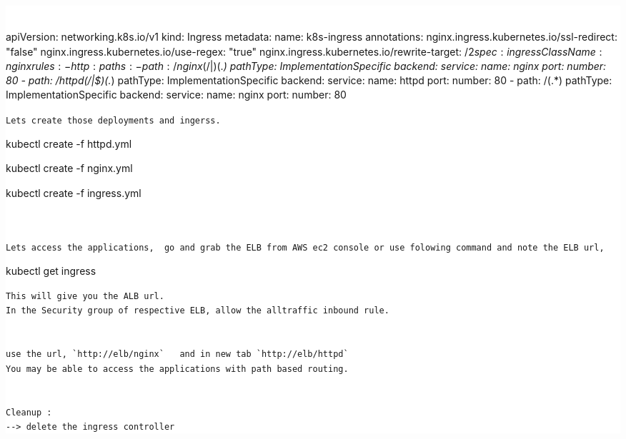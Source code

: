 ```


```
apiVersion: networking.k8s.io/v1
kind: Ingress
metadata:
  name: k8s-ingress
  annotations:
    nginx.ingress.kubernetes.io/ssl-redirect: "false"
    nginx.ingress.kubernetes.io/use-regex: "true"
    nginx.ingress.kubernetes.io/rewrite-target: /$2
spec:
  ingressClassName: nginx
  rules:
    - http:
        paths:
          - path: /nginx(/|$)(.*)
            pathType: ImplementationSpecific
            backend:
              service:
                name: nginx
                port:
                  number: 80
          - path: /httpd(/|$)(.*)
            pathType: ImplementationSpecific
            backend:
              service:
                name: httpd
                port:
                  number: 80
          - path: /(.*)
            pathType: ImplementationSpecific
            backend:
              service:
                name: nginx
                port:
                  number: 80
```
Lets create those deployments and ingerss.  

```
kubectl create -f httpd.yml

kubectl create -f nginx.yml

kubectl create -f ingress.yml
```


Lets access the applications,  go and grab the ELB from AWS ec2 console or use folowing command and note the ELB url,    
```
kubectl get ingress
```
This will give you the ALB url.  
In the Security group of respective ELB, allow the alltraffic inbound rule. 


use the url, `http://elb/nginx`   and in new tab `http://elb/httpd`  
You may be able to access the applications with path based routing.  


Cleanup :  
--> delete the ingress controller  
```
